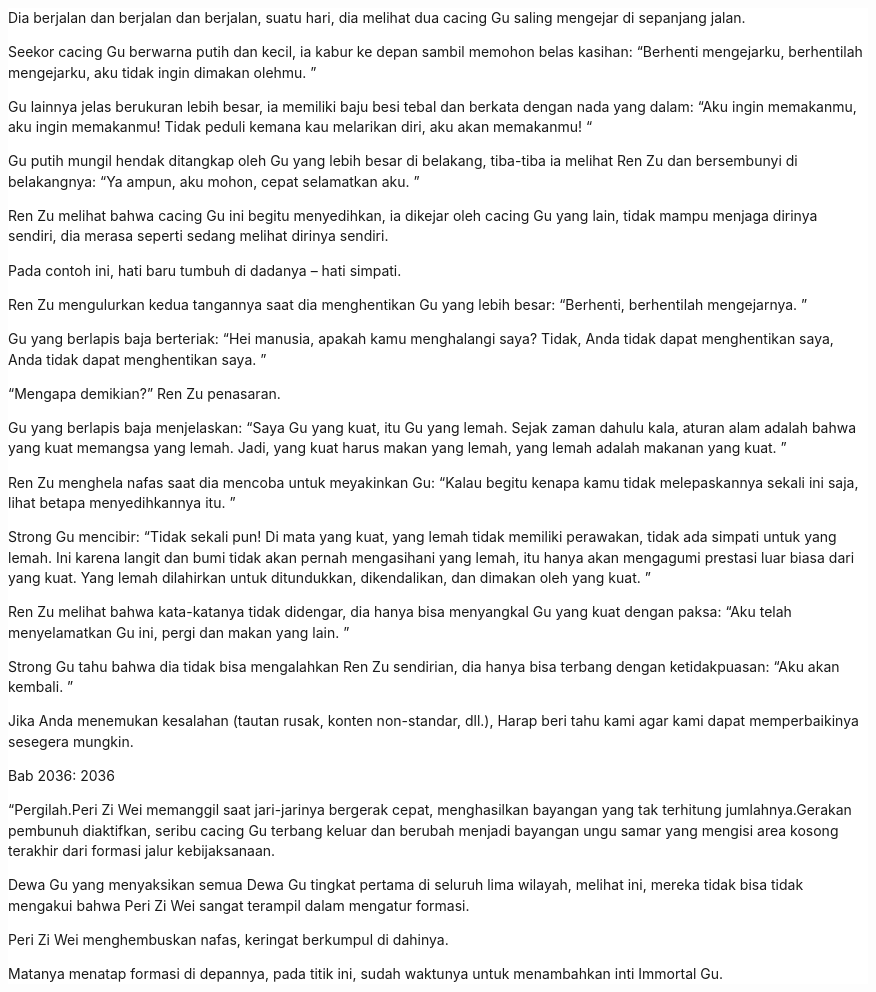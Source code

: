 Dia berjalan dan berjalan dan berjalan, suatu hari, dia melihat dua cacing Gu saling mengejar di sepanjang jalan.

Seekor cacing Gu berwarna putih dan kecil, ia kabur ke depan sambil memohon belas kasihan: “Berhenti mengejarku, berhentilah mengejarku, aku tidak ingin dimakan olehmu. ”

Gu lainnya jelas berukuran lebih besar, ia memiliki baju besi tebal dan berkata dengan nada yang dalam: “Aku ingin memakanmu, aku ingin memakanmu! Tidak peduli kemana kau melarikan diri, aku akan memakanmu! “

Gu putih mungil hendak ditangkap oleh Gu yang lebih besar di belakang, tiba-tiba ia melihat Ren Zu dan bersembunyi di belakangnya: “Ya ampun, aku mohon, cepat selamatkan aku. ”



Ren Zu melihat bahwa cacing Gu ini begitu menyedihkan, ia dikejar oleh cacing Gu yang lain, tidak mampu menjaga dirinya sendiri, dia merasa seperti sedang melihat dirinya sendiri.

Pada contoh ini, hati baru tumbuh di dadanya – hati simpati.

Ren Zu mengulurkan kedua tangannya saat dia menghentikan Gu yang lebih besar: “Berhenti, berhentilah mengejarnya. ”

Gu yang berlapis baja berteriak: “Hei manusia, apakah kamu menghalangi saya? Tidak, Anda tidak dapat menghentikan saya, Anda tidak dapat menghentikan saya. ”

“Mengapa demikian?” Ren Zu penasaran.

Gu yang berlapis baja menjelaskan: “Saya Gu yang kuat, itu Gu yang lemah. Sejak zaman dahulu kala, aturan alam adalah bahwa yang kuat memangsa yang lemah. Jadi, yang kuat harus makan yang lemah, yang lemah adalah makanan yang kuat. ”

Ren Zu menghela nafas saat dia mencoba untuk meyakinkan Gu: “Kalau begitu kenapa kamu tidak melepaskannya sekali ini saja, lihat betapa menyedihkannya itu. ”

Strong Gu mencibir: “Tidak sekali pun! Di mata yang kuat, yang lemah tidak memiliki perawakan, tidak ada simpati untuk yang lemah. Ini karena langit dan bumi tidak akan pernah mengasihani yang lemah, itu hanya akan mengagumi prestasi luar biasa dari yang kuat. Yang lemah dilahirkan untuk ditundukkan, dikendalikan, dan dimakan oleh yang kuat. ”

Ren Zu melihat bahwa kata-katanya tidak didengar, dia hanya bisa menyangkal Gu yang kuat dengan paksa: “Aku telah menyelamatkan Gu ini, pergi dan makan yang lain. ”

Strong Gu tahu bahwa dia tidak bisa mengalahkan Ren Zu sendirian, dia hanya bisa terbang dengan ketidakpuasan: “Aku akan kembali. ”

Jika Anda menemukan kesalahan (tautan rusak, konten non-standar, dll.), Harap beri tahu kami agar kami dapat memperbaikinya sesegera mungkin.

Bab 2036: 2036

“Pergilah.Peri Zi Wei memanggil saat jari-jarinya bergerak cepat, menghasilkan bayangan yang tak terhitung jumlahnya.Gerakan pembunuh diaktifkan, seribu cacing Gu terbang keluar dan berubah menjadi bayangan ungu samar yang mengisi area kosong terakhir dari formasi jalur kebijaksanaan.

Dewa Gu yang menyaksikan semua Dewa Gu tingkat pertama di seluruh lima wilayah, melihat ini, mereka tidak bisa tidak mengakui bahwa Peri Zi Wei sangat terampil dalam mengatur formasi.

Peri Zi Wei menghembuskan nafas, keringat berkumpul di dahinya.

Matanya menatap formasi di depannya, pada titik ini, sudah waktunya untuk menambahkan inti Immortal Gu.
